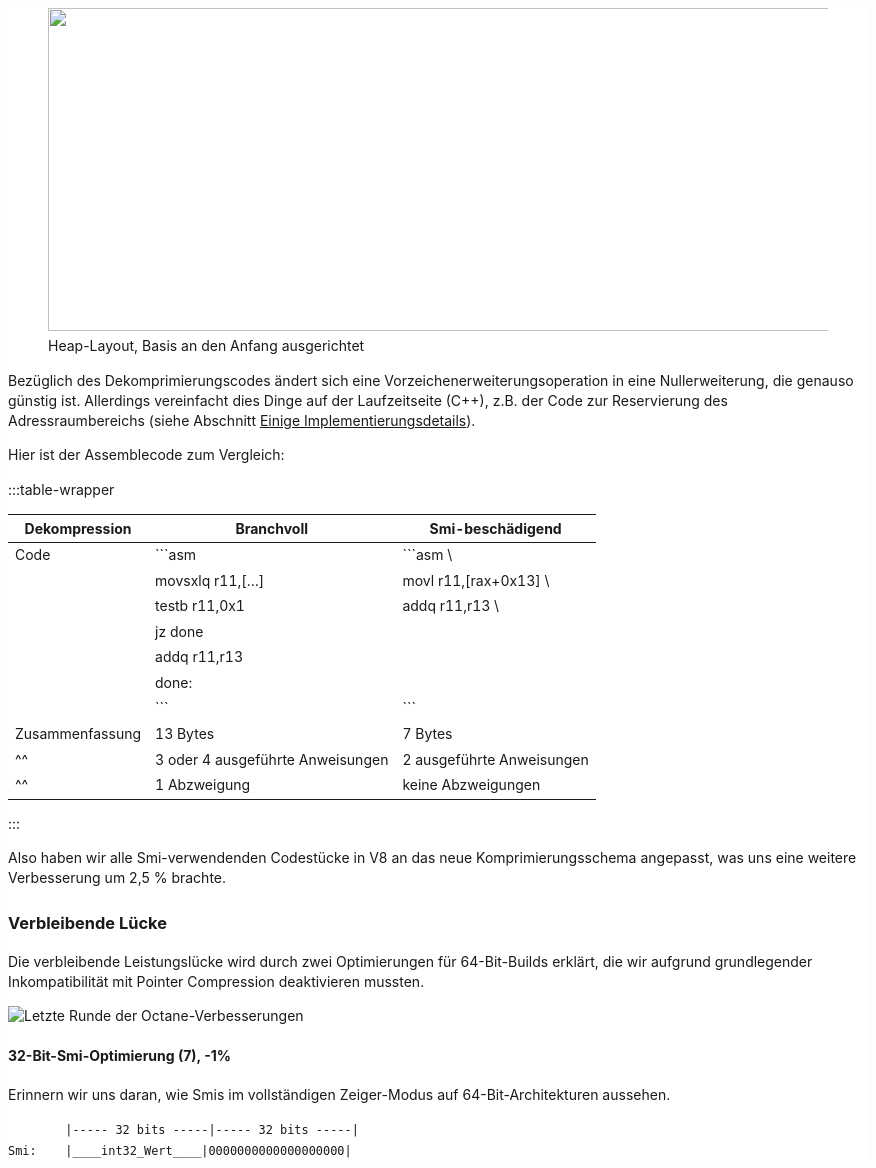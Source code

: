 <figure>
  <img src="/_img/pointer-compression/heap-layout-1.svg" width="827" height="323" alt="" loading="lazy"/>
  <figcaption>Heap-Layout, Basis an den Anfang ausgerichtet</figcaption>
</figure>

Bezüglich des Dekomprimierungscodes ändert sich eine Vorzeichenerweiterungsoperation in eine Nullerweiterung, die genauso günstig ist. Allerdings vereinfacht dies Dinge auf der Laufzeitseite (C++), z.B. der Code zur Reservierung des Adressraumbereichs (siehe Abschnitt [Einige Implementierungsdetails](#some-implementation-details)).

Hier ist der Assemblecode zum Vergleich:

:::table-wrapper

| Dekompression | Branchvoll                   | Smi-beschädigend             |
|---------------|------------------------------|------------------------------|
| Code          | ```asm                       | ```asm                       \
|               | movsxlq r11,[…]              | movl r11,[rax+0x13]          \
|               | testb r11,0x1                | addq r11,r13                 \
|               | jz done                      |                              | \
|               | addq r11,r13                 |                              | \
|               | done:                        |                              | \
|               | ```                          | ```                          |
| Zusammenfassung| 13 Bytes                     | 7 Bytes                      |
| ^^            | 3 oder 4 ausgeführte Anweisungen | 2 ausgeführte Anweisungen      |
| ^^            | 1 Abzweigung                 | keine Abzweigungen           |

:::

Also haben wir alle Smi-verwendenden Codestücke in V8 an das neue Komprimierungsschema angepasst, was uns eine weitere Verbesserung um 2,5 % brachte.

### Verbleibende Lücke

Die verbleibende Leistungslücke wird durch zwei Optimierungen für 64-Bit-Builds erklärt, die wir aufgrund grundlegender Inkompatibilität mit Pointer Compression deaktivieren mussten.

![Letzte Runde der Octane-Verbesserungen](/_img/pointer-compression/perf-octane-3.svg)

#### 32-Bit-Smi-Optimierung (7), -1%

Erinnern wir uns daran, wie Smis im vollständigen Zeiger-Modus auf 64-Bit-Architekturen aussehen.

```
        |----- 32 bits -----|----- 32 bits -----|
Smi:    |____int32_Wert____|0000000000000000000|
```
